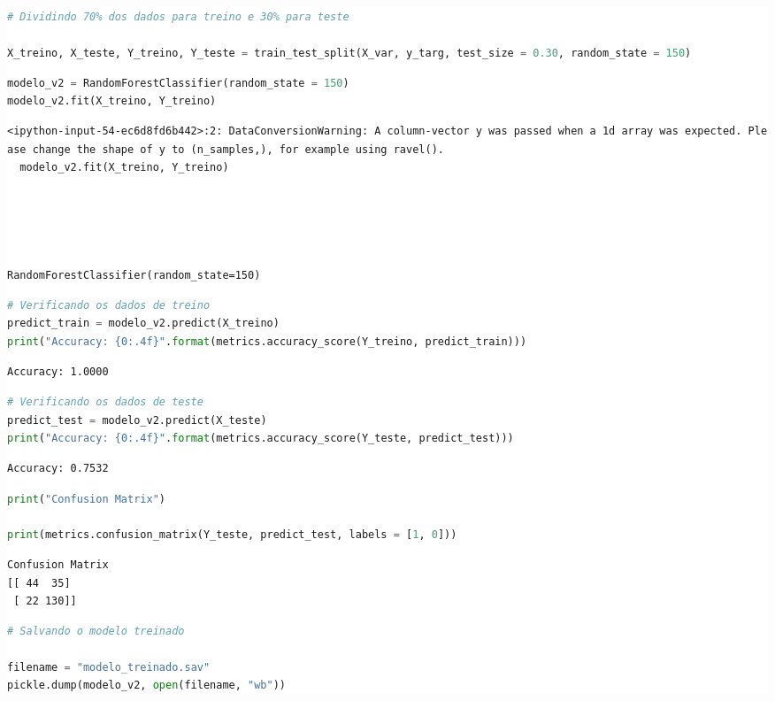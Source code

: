 
```python
# Dividindo 70% dos dados para treino e 30% para teste

X_treino, X_teste, Y_treino, Y_teste = train_test_split(X_var, y_targ, test_size = 0.30, random_state = 150)
```


```python
modelo_v2 = RandomForestClassifier(random_state = 150)
modelo_v2.fit(X_treino, Y_treino)
```

    <ipython-input-54-ec6d8fd6b442>:2: DataConversionWarning: A column-vector y was passed when a 1d array was expected. Please change the shape of y to (n_samples,), for example using ravel().
      modelo_v2.fit(X_treino, Y_treino)
    




    RandomForestClassifier(random_state=150)




```python
# Verificando os dados de treino
predict_train = modelo_v2.predict(X_treino)
print("Accuracy: {0:.4f}".format(metrics.accuracy_score(Y_treino, predict_train)))
```

    Accuracy: 1.0000
    


```python
# Verificando os dados de teste
predict_test = modelo_v2.predict(X_teste)
print("Accuracy: {0:.4f}".format(metrics.accuracy_score(Y_teste, predict_test)))
```

    Accuracy: 0.7532
    


```python
print("Confusion Matrix")

print(metrics.confusion_matrix(Y_teste, predict_test, labels = [1, 0]))

```

    Confusion Matrix
    [[ 44  35]
     [ 22 130]]
    


```python
# Salvando o modelo treinado

filename = "modelo_treinado.sav"
pickle.dump(modelo_v2, open(filename, "wb"))
```
